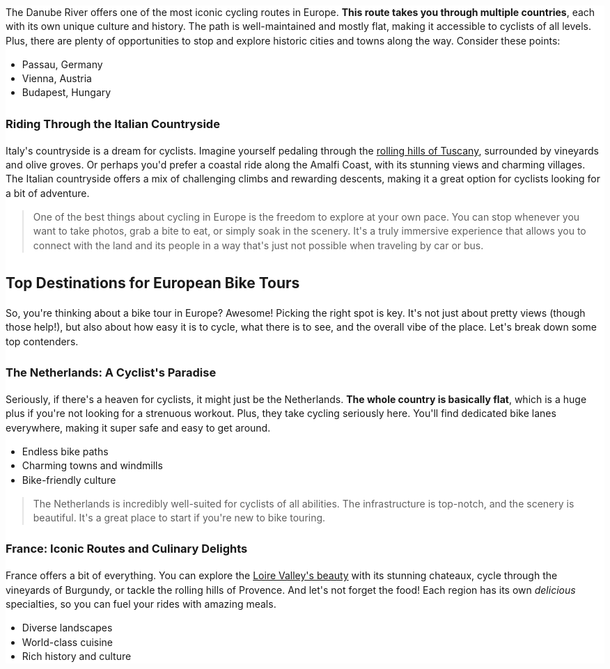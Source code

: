 The Danube River offers one of the most iconic cycling routes in Europe. **This route takes you through multiple countries**, each with its own unique culture and history. The path is well-maintained and mostly flat, making it accessible to cyclists of all levels. Plus, there are plenty of opportunities to stop and explore historic cities and towns along the way. Consider these points:

*   Passau, Germany
*   Vienna, Austria
*   Budapest, Hungary

### Riding Through the Italian Countryside

Italy's countryside is a dream for cyclists. Imagine yourself pedaling through the [rolling hills of Tuscany](https://www.cyclingthread.com/best-of-cycling-tourism-top-21-cycle-routes-to-explore-2025), surrounded by vineyards and olive groves. Or perhaps you'd prefer a coastal ride along the Amalfi Coast, with its stunning views and charming villages. The Italian countryside offers a mix of challenging climbs and rewarding descents, making it a great option for cyclists looking for a bit of adventure.

> One of the best things about cycling in Europe is the freedom to explore at your own pace. You can stop whenever you want to take photos, grab a bite to eat, or simply soak in the scenery. It's a truly immersive experience that allows you to connect with the land and its people in a way that's just not possible when traveling by car or bus.

## Top Destinations for European Bike Tours

So, you're thinking about a bike tour in Europe? Awesome! Picking the right spot is key. It's not just about pretty views (though those help!), but also about how easy it is to cycle, what there is to see, and the overall vibe of the place. Let's break down some top contenders.

### The Netherlands: A Cyclist's Paradise

Seriously, if there's a heaven for cyclists, it might just be the Netherlands. **The whole country is basically flat**, which is a huge plus if you're not looking for a strenuous workout. Plus, they take cycling seriously here. You'll find dedicated bike lanes everywhere, making it super safe and easy to get around.

*   Endless bike paths
*   Charming towns and windmills
*   Bike-friendly culture

> The Netherlands is incredibly well-suited for cyclists of all abilities. The infrastructure is top-notch, and the scenery is beautiful. It's a great place to start if you're new to bike touring.

### France: Iconic Routes and Culinary Delights

France offers a bit of everything. You can explore the [Loire Valley's beauty](https://www.eurobike.at/en) with its stunning chateaux, cycle through the vineyards of Burgundy, or tackle the rolling hills of Provence. And let's not forget the food! Each region has its own _delicious_ specialties, so you can fuel your rides with amazing meals.

*   Diverse landscapes
*   World-class cuisine
*   Rich history and culture
